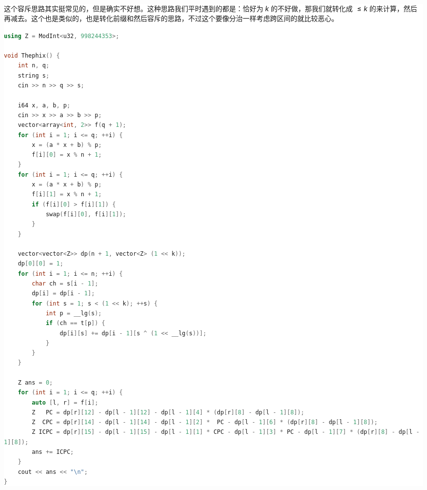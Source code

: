 这个容斥思路其实挺常见的，但是确实不好想。这种思路我们平时遇到的都是：恰好为 $k$ 的不好做，那我们就转化成 $\leq k$ 的来计算，然后再减去。这个也是类似的，也是转化前缀和然后容斥的思路，不过这个要像分治一样考虑跨区间的就比较恶心。

```cpp
using Z = ModInt<u32, 998244353>;

void Thephix() {
	int n, q;
	string s;
	cin >> n >> q >> s;

	i64 x, a, b, p;
	cin >> x >> a >> b >> p;
	vector<array<int, 2>> f(q + 1);
	for (int i = 1; i <= q; ++i) {
		x = (a * x + b) % p;
		f[i][0] = x % n + 1;
	}
	for (int i = 1; i <= q; ++i) {
		x = (a * x + b) % p;
		f[i][1] = x % n + 1;
		if (f[i][0] > f[i][1]) {
			swap(f[i][0], f[i][1]);
		}
	}

	vector<vector<Z>> dp(n + 1, vector<Z> (1 << k));
	dp[0][0] = 1;
	for (int i = 1; i <= n; ++i) {
		char ch = s[i - 1];
		dp[i] = dp[i - 1];
		for (int s = 1; s < (1 << k); ++s) {
			int p = __lg(s);
			if (ch == t[p]) {
				dp[i][s] += dp[i - 1][s ^ (1 << __lg(s))];
			}
		}
	}

	Z ans = 0;
	for (int i = 1; i <= q; ++i) {
		auto [l, r] = f[i];
		Z   PC = dp[r][12] - dp[l - 1][12] - dp[l - 1][4] * (dp[r][8] - dp[l - 1][8]);
		Z  CPC = dp[r][14] - dp[l - 1][14] - dp[l - 1][2] *  PC - dp[l - 1][6] * (dp[r][8] - dp[l - 1][8]);
		Z ICPC = dp[r][15] - dp[l - 1][15] - dp[l - 1][1] * CPC - dp[l - 1][3] * PC - dp[l - 1][7] * (dp[r][8] - dp[l - 1][8]);
		ans += ICPC;
	}
	cout << ans << "\n";
}
```
